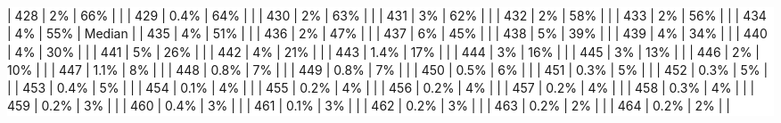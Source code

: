 | 428 | 2% | 66% |  |
| 429 | 0.4% | 64% |  |
| 430 | 2% | 63% |  |
| 431 | 3% | 62% |  |
| 432 | 2% | 58% |  |
| 433 | 2% | 56% |  |
| 434 | 4% | 55% | Median |
| 435 | 4% | 51% |  |
| 436 | 2% | 47% |  |
| 437 | 6% | 45% |  |
| 438 | 5% | 39% |  |
| 439 | 4% | 34% |  |
| 440 | 4% | 30% |  |
| 441 | 5% | 26% |  |
| 442 | 4% | 21% |  |
| 443 | 1.4% | 17% |  |
| 444 | 3% | 16% |  |
| 445 | 3% | 13% |  |
| 446 | 2% | 10% |  |
| 447 | 1.1% | 8% |  |
| 448 | 0.8% | 7% |  |
| 449 | 0.8% | 7% |  |
| 450 | 0.5% | 6% |  |
| 451 | 0.3% | 5% |  |
| 452 | 0.3% | 5% |  |
| 453 | 0.4% | 5% |  |
| 454 | 0.1% | 4% |  |
| 455 | 0.2% | 4% |  |
| 456 | 0.2% | 4% |  |
| 457 | 0.2% | 4% |  |
| 458 | 0.3% | 4% |  |
| 459 | 0.2% | 3% |  |
| 460 | 0.4% | 3% |  |
| 461 | 0.1% | 3% |  |
| 462 | 0.2% | 3% |  |
| 463 | 0.2% | 2% |  |
| 464 | 0.2% | 2% |  |